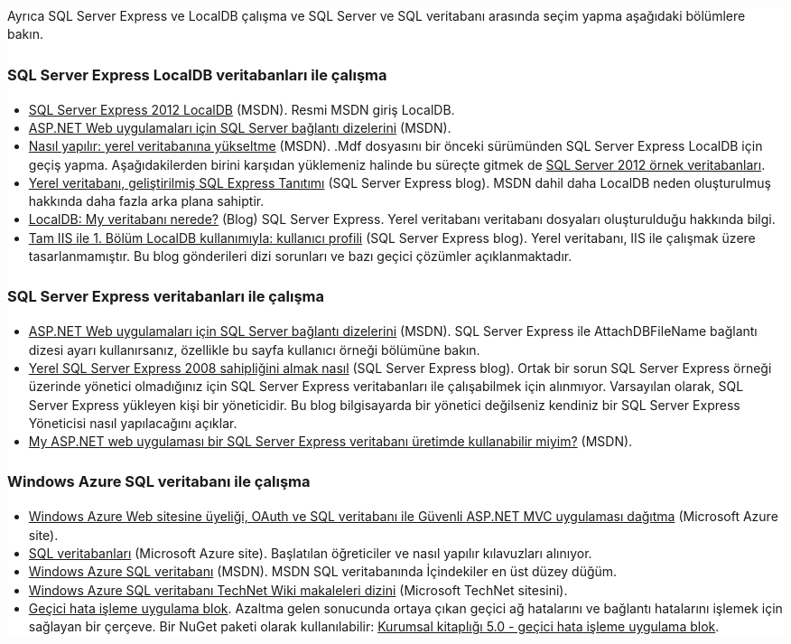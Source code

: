 Ayrıca SQL Server Express ve LocalDB çalışma ve SQL Server ve SQL veritabanı arasında seçim yapma aşağıdaki bölümlere bakın.

<a id="sslocaldb"></a>

### <a name="working-with-sql-server-express-localdb-databases"></a>SQL Server Express LocalDB veritabanları ile çalışma

- [SQL Server Express 2012 LocalDB](https://msdn.microsoft.com/en-us/library/hh510202(v=sql.110).aspx) (MSDN). Resmi MSDN giriş LocalDB.
- [ASP.NET Web uygulamaları için SQL Server bağlantı dizelerini](https://msdn.microsoft.com/en-us/library/jj653752.aspx) (MSDN).
- [Nasıl yapılır: yerel veritabanına yükseltme](https://msdn.microsoft.com/en-us/library/hh873188.aspx) (MSDN). .Mdf dosyasını bir önceki sürümünden SQL Server Express LocalDB için geçiş yapma. Aşağıdakilerden birini karşıdan yüklemeniz halinde bu süreçte gitmek de [SQL Server 2012 örnek veritabanları](https://go.microsoft.com/fwlink/?linkid=117483).
- [Yerel veritabanı, geliştirilmiş SQL Express Tanıtımı](https://go.microsoft.com/fwlink/?LinkId=234375) (SQL Server Express blog). MSDN dahil daha LocalDB neden oluşturulmuş hakkında daha fazla arka plana sahiptir.
- [LocalDB: My veritabanı nerede?](https://go.microsoft.com/fwlink/?LinkId=234376) (Blog) SQL Server Express. Yerel veritabanı veritabanı dosyaları oluşturulduğu hakkında bilgi.
- [Tam IIS ile 1. Bölüm LocalDB kullanımıyla: kullanıcı profili](https://blogs.msdn.com/b/sqlexpress/archive/2011/12/09/using-localdb-with-full-iis-part-1-user-profile.aspx) (SQL Server Express blog). Yerel veritabanı, IIS ile çalışmak üzere tasarlanmamıştır. Bu blog gönderileri dizi sorunları ve bazı geçici çözümler açıklanmaktadır.

<a id="sse"></a>

### <a name="working-with-sql-server-express-databases"></a>SQL Server Express veritabanları ile çalışma

- [ASP.NET Web uygulamaları için SQL Server bağlantı dizelerini](https://msdn.microsoft.com/en-us/library/jj653752.aspx) (MSDN). SQL Server Express ile AttachDBFileName bağlantı dizesi ayarı kullanırsanız, özellikle bu sayfa kullanıcı örneği bölümüne bakın.
- [Yerel SQL Server Express 2008 sahipliğini almak nasıl](https://blogs.msdn.com/b/sqlexpress/archive/2010/02/23/how-to-take-ownership-of-your-local-sql-server-2008-express.aspx) (SQL Server Express blog). Ortak bir sorun SQL Server Express örneği üzerinde yönetici olmadığınız için SQL Server Express veritabanları ile çalışabilmek için alınmıyor. Varsayılan olarak, SQL Server Express yükleyen kişi bir yöneticidir. Bu blog bilgisayarda bir yönetici değilseniz kendiniz bir SQL Server Express Yöneticisi nasıl yapılacağını açıklar.
- [My ASP.NET web uygulaması bir SQL Server Express veritabanı üretimde kullanabilir miyim?](https://msdn.microsoft.com/en-us/library/jj653753.aspx#sql_express_in_production) (MSDN).

<a id="ssdb"></a>

### <a name="working-with-windows-azure-sql-database"></a>Windows Azure SQL veritabanı ile çalışma

- [Windows Azure Web sitesine üyeliği, OAuth ve SQL veritabanı ile Güvenli ASP.NET MVC uygulaması dağıtma](https://docs.microsoft.com/aspnet/core/security/authorization/secure-data) (Microsoft Azure site).
- [SQL veritabanları](https://docs.microsoft.com/azure/sql-database/) (Microsoft Azure site). Başlatılan öğreticiler ve nasıl yapılır kılavuzları alınıyor.
- [Windows Azure SQL veritabanı](https://msdn.microsoft.com/en-us/library/windowsazure/ee336279.aspx) (MSDN). MSDN SQL veritabanında İçindekiler en üst düzey düğüm.
- [Windows Azure SQL veritabanı TechNet Wiki makaleleri dizini](https://social.technet.microsoft.com/wiki/contents/articles/2267.windows-azure-sql-database-technet-wiki-articles-index-en-us.aspx) (Microsoft TechNet sitesini).
- [Geçici hata işleme uygulama blok](https://msdn.microsoft.com/en-us/library/hh680934(v=PandP.50).aspx). Azaltma gelen sonucunda ortaya çıkan geçici ağ hatalarını ve bağlantı hatalarını işlemek için sağlayan bir çerçeve. Bir NuGet paketi olarak kullanılabilir: [Kurumsal kitaplığı 5.0 - geçici hata işleme uygulama blok](http://nuget.org/packages/EnterpriseLibrary.WindowsAzure.TransientFaultHandling).
